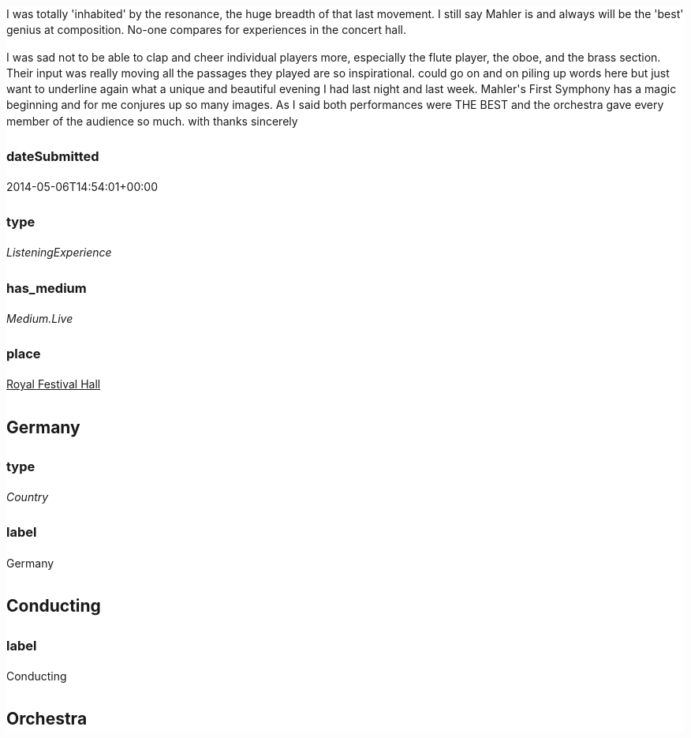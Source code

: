 I was totally 'inhabited' by the resonance, the huge breadth of that last
movement. I still say Mahler is and always will be the 'best' genius at
composition. No-one compares for experiences in the concert hall.

I was sad not to be able to clap and cheer individual players more, especially the flute player, the oboe, and the brass section. Their input was really moving
all the passages they played are so inspirational.   could go on and on piling up words here but just want to underline again what a unique and beautiful evening I had last night and last week.
Mahler's First Symphony has a magic beginning and for me conjures up so many images. As I said both performances were THE BEST and the orchestra gave every member of the audience so much.
with thanks
sincerely


### dateSubmitted


2014-05-06T14:54:01+00:00

### type


*ListeningExperience*

### has_medium


*Medium.Live*

### place


[Royal Festival Hall](#Royal-Festival-Hall)

## Germany

### type


*Country*

### label


Germany

## Conducting

### label


Conducting

## Orchestra
